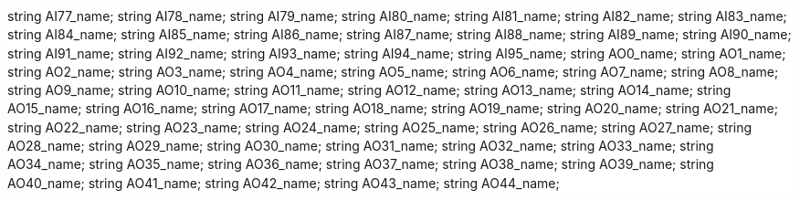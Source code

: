 string AI77_name;
string AI78_name;
string AI79_name;
string AI80_name;
string AI81_name;
string AI82_name;
string AI83_name;
string AI84_name;
string AI85_name;
string AI86_name;
string AI87_name;
string AI88_name;
string AI89_name;
string AI90_name;
string AI91_name;
string AI92_name;
string AI93_name;
string AI94_name;
string AI95_name;
string AO0_name;
string AO1_name;
string AO2_name;
string AO3_name;
string AO4_name;
string AO5_name;
string AO6_name;
string AO7_name;
string AO8_name;
string AO9_name;
string AO10_name;
string AO11_name;
string AO12_name;
string AO13_name;
string AO14_name;
string AO15_name;
string AO16_name;
string AO17_name;
string AO18_name;
string AO19_name;
string AO20_name;
string AO21_name;
string AO22_name;
string AO23_name;
string AO24_name;
string AO25_name;
string AO26_name;
string AO27_name;
string AO28_name;
string AO29_name;
string AO30_name;
string AO31_name;
string AO32_name;
string AO33_name;
string AO34_name;
string AO35_name;
string AO36_name;
string AO37_name;
string AO38_name;
string AO39_name;
string AO40_name;
string AO41_name;
string AO42_name;
string AO43_name;
string AO44_name;
